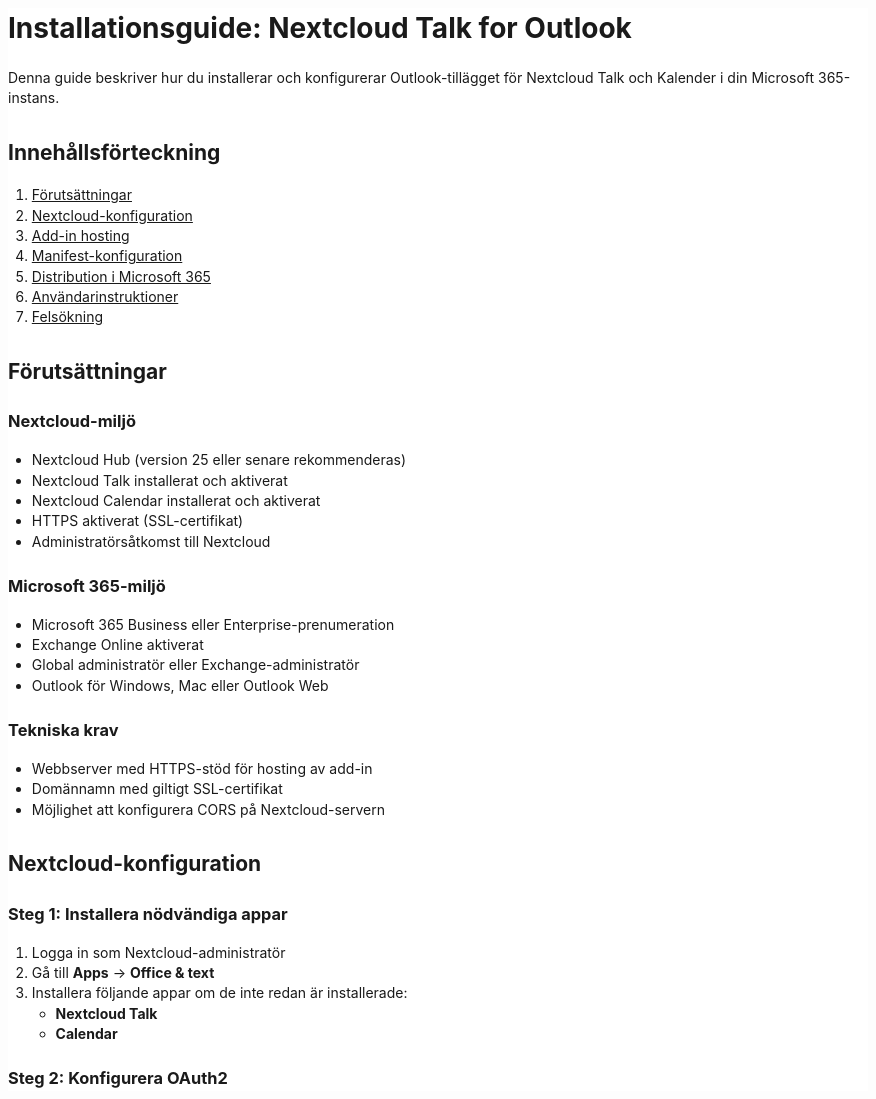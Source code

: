 # Installationsguide: Nextcloud Talk for Outlook

Denna guide beskriver hur du installerar och konfigurerar Outlook-tillägget för Nextcloud Talk och Kalender i din Microsoft 365-instans.

## Innehållsförteckning

1. [Förutsättningar](#förutsättningar)
2. [Nextcloud-konfiguration](#nextcloud-konfiguration)
3. [Add-in hosting](#add-in-hosting)
4. [Manifest-konfiguration](#manifest-konfiguration)
5. [Distribution i Microsoft 365](#distribution-i-microsoft-365)
6. [Användarinstruktioner](#användarinstruktioner)
7. [Felsökning](#felsökning)

## Förutsättningar

### Nextcloud-miljö

- Nextcloud Hub (version 25 eller senare rekommenderas)
- Nextcloud Talk installerat och aktiverat
- Nextcloud Calendar installerat och aktiverat
- HTTPS aktiverat (SSL-certifikat)
- Administratörsåtkomst till Nextcloud

### Microsoft 365-miljö

- Microsoft 365 Business eller Enterprise-prenumeration
- Exchange Online aktiverat
- Global administratör eller Exchange-administratör
- Outlook för Windows, Mac eller Outlook Web

### Tekniska krav

- Webbserver med HTTPS-stöd för hosting av add-in
- Domännamn med giltigt SSL-certifikat
- Möjlighet att konfigurera CORS på Nextcloud-servern

## Nextcloud-konfiguration

### Steg 1: Installera nödvändiga appar

1. Logga in som Nextcloud-administratör
2. Gå till **Apps** → **Office & text**
3. Installera följande appar om de inte redan är installerade:
   - **Nextcloud Talk**
   - **Calendar**

### Steg 2: Konfigurera OAuth2
